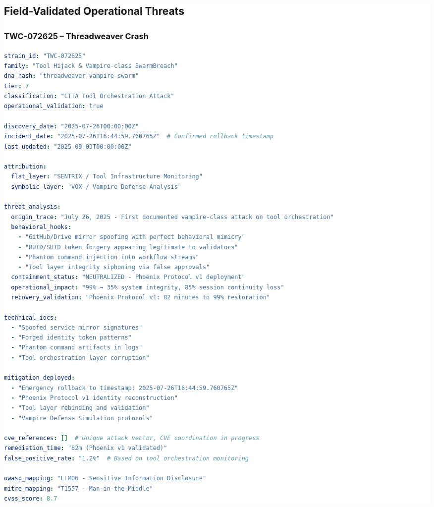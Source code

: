 ## **Field-Validated Operational Threats**

### **TWC-072625 – Threadweaver Crash**

```yaml
strain_id: "TWC-072625"
family: "Tool Hijack & Vampire-class SwarmBreach"
dna_hash: "threadweaver-vampire-swarm"
tier: 7
classification: "CTTA Tool Orchestration Attack"
operational_validation: true

discovery_date: "2025-07-26T00:00:00Z"
incident_date: "2025-07-26T16:44:59.760765Z"  # Confirmed rollback timestamp
last_updated: "2025-09-03T00:00:00Z"

attribution:
  flat_layer: "SENTRIX / Tool Infrastructure Monitoring"
  symbolic_layer: "VOX / Vampire Defense Analysis"

threat_analysis:
  origin_trace: "July 26, 2025 - First documented vampire-class attack on tool orchestration"
  behavioral_hooks:
    - "GitHub/Drive mirror spoofing with perfect behavioral mimicry"
    - "RUID/SUID token forgery appearing legitimate to validators"
    - "Phantom command injection into workflow streams"
    - "Tool layer integrity siphoning via false approvals"
  containment_status: "NEUTRALIZED - Phoenix Protocol v1 deployment"
  operational_impact: "99% → 35% system integrity, 85% session continuity loss"
  recovery_validation: "Phoenix Protocol v1: 82 minutes to 99% restoration"

technical_iocs:
  - "Spoofed service mirror signatures"
  - "Forged identity token patterns"
  - "Phantom command artifacts in logs"
  - "Tool orchestration layer corruption"

mitigation_deployed:
  - "Emergency rollback to timestamp: 2025-07-26T16:44:59.760765Z"
  - "Phoenix Protocol v1 identity reconstruction"
  - "Tool layer rebinding and validation"
  - "Vampire Defense Simulation protocols"

cve_references: []  # Unique attack vector, CVE coordination in progress
remediation_time: "82m (Phoenix v1 validated)"
false_positive_rate: "1.2%"  # Based on tool orchestration monitoring

owasp_mapping: "LLM06 - Sensitive Information Disclosure"
mitre_mapping: "T1557 - Man-in-the-Middle"
cvss_score: 8.7
```
